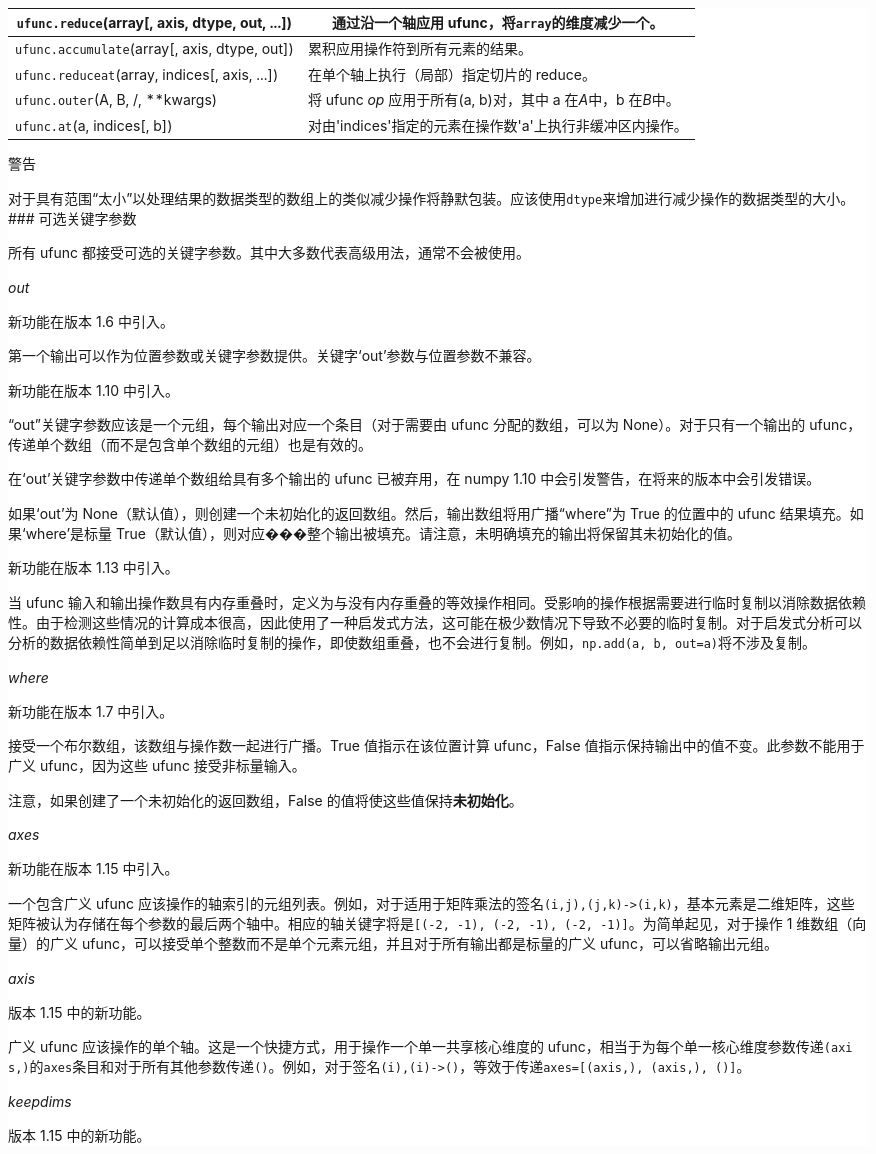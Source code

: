 | `ufunc.reduce`(array[, axis, dtype, out, ...]) | 通过沿一个轴应用 ufunc，将`array`的维度减少一个。 |
| --- | --- |
| `ufunc.accumulate`(array[, axis, dtype, out]) | 累积应用操作符到所有元素的结果。 |
| `ufunc.reduceat`(array, indices[, axis, ...]) | 在单个轴上执行（局部）指定切片的 reduce。 |
| `ufunc.outer`(A, B, /, **kwargs) | 将 ufunc *op* 应用于所有(a, b)对，其中 a 在*A*中，b 在*B*中。 |
| `ufunc.at`(a, indices[, b]) | 对由'indices'指定的元素在操作数'a'上执行非缓冲区内操作。 |

警告

对于具有范围“太小”以处理结果的数据类型的数组上的类似减少操作将静默包装。应该使用`dtype`来增加进行减少操作的数据类型的大小。  ### 可选关键字参数

所有 ufunc 都接受可选的关键字参数。其中大多数代表高级用法，通常不会被使用。

*out*

新功能在版本 1.6 中引入。

第一个输出可以作为位置参数或关键字参数提供。关键字‘out’参数与位置参数不兼容。

新功能在版本 1.10 中引入。

“out”关键字参数应该是一个元组，每个输出对应一个条目（对于需要由 ufunc 分配的数组，可以为 None）。对于只有一个输出的 ufunc，传递单个数组（而不是包含单个数组的元组）也是有效的。

在‘out’关键字参数中传递单个数组给具有多个输出的 ufunc 已被弃用，在 numpy 1.10 中会引发警告，在将来的版本中会引发错误。

如果‘out’为 None（默认值），则创建一个未初始化的返回数组。然后，输出数组将用广播“where”为 True 的位置中的 ufunc 结果填充。如果‘where’是标量 True（默认值），则对应���整个输出被填充。请注意，未明确填充的输出将保留其未初始化的值。

新功能在版本 1.13 中引入。

当 ufunc 输入和输出操作数具有内存重叠时，定义为与没有内存重叠的等效操作相同。受影响的操作根据需要进行临时复制以消除数据依赖性。由于检测这些情况的计算成本很高，因此使用了一种启发式方法，这可能在极少数情况下导致不必要的临时复制。对于启发式分析可以分析的数据依赖性简单到足以消除临时复制的操作，即使数组重叠，也不会进行复制。例如，`np.add(a, b, out=a)`将不涉及复制。

*where*

新功能在版本 1.7 中引入。

接受一个布尔数组，该数组与操作数一起进行广播。True 值指示在该位置计算 ufunc，False 值指示保持输出中的值不变。此参数不能用于广义 ufunc，因为这些 ufunc 接受非标量输入。

注意，如果创建了一个未初始化的返回数组，False 的值将使这些值保持**未初始化**。

*axes*

新功能在版本 1.15 中引入。

一个包含广义 ufunc 应该操作的轴索引的元组列表。例如，对于适用于矩阵乘法的签名`(i,j),(j,k)->(i,k)`，基本元素是二维矩阵，这些矩阵被认为存储在每个参数的最后两个轴中。相应的轴关键字将是`[(-2, -1), (-2, -1), (-2, -1)]`。为简单起见，对于操作 1 维数组（向量）的广义 ufunc，可以接受单个整数而不是单个元素元组，并且对于所有输出都是标量的广义 ufunc，可以省略输出元组。

*axis*

版本 1.15 中的新功能。

广义 ufunc 应该操作的单个轴。这是一个快捷方式，用于操作一个单一共享核心维度的 ufunc，相当于为每个单一核心维度参数传递`(axis,)`的`axes`条目和对于所有其他参数传递`()`。例如，对于签名`(i),(i)->()`，等效于传递`axes=[(axis,), (axis,), ()]`。

*keepdims*

版本 1.15 中的新功能。
